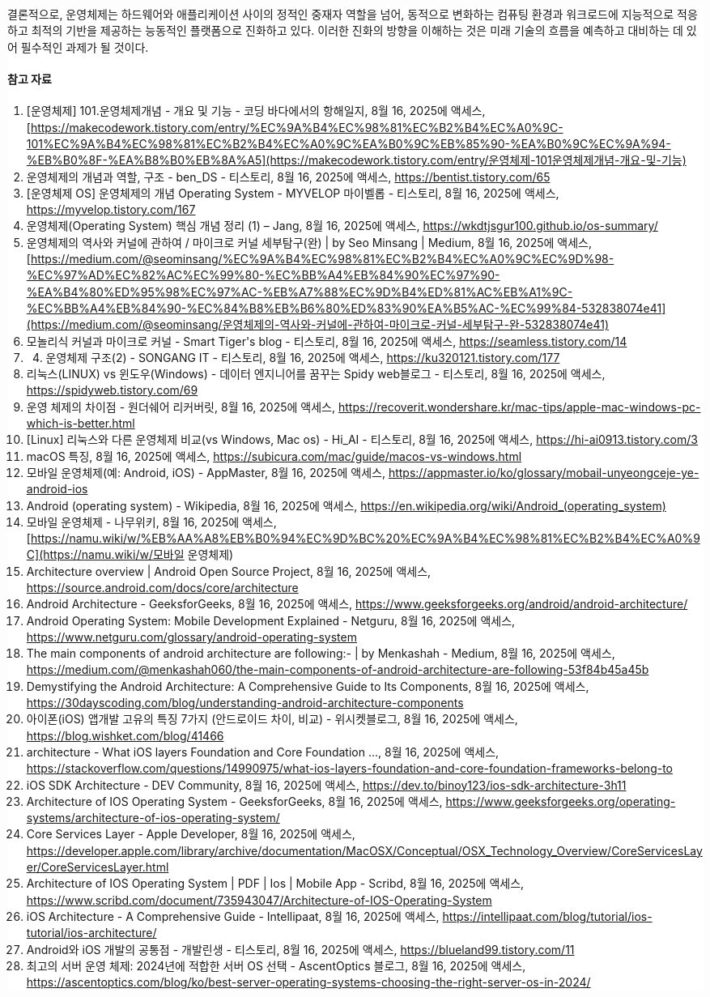 결론적으로, 운영체제는 하드웨어와 애플리케이션 사이의 정적인 중재자 역할을 넘어, 동적으로 변화하는 컴퓨팅 환경과 워크로드에 지능적으로 적응하고 최적의 기반을 제공하는 능동적인 플랫폼으로 진화하고 있다. 이러한 진화의 방향을 이해하는 것은 미래 기술의 흐름을 예측하고 대비하는 데 있어 필수적인 과제가 될 것이다.

#### **참고 자료**

1. [운영체제] 101.운영체제개념 - 개요 및 기능 - 코딩 바다에서의 항해일지, 8월 16, 2025에 액세스, [https://makecodework.tistory.com/entry/%EC%9A%B4%EC%98%81%EC%B2%B4%EC%A0%9C-101%EC%9A%B4%EC%98%81%EC%B2%B4%EC%A0%9C%EA%B0%9C%EB%85%90-%EA%B0%9C%EC%9A%94-%EB%B0%8F-%EA%B8%B0%EB%8A%A5](https://makecodework.tistory.com/entry/운영체제-101운영체제개념-개요-및-기능)
2. 운영체제의 개념과 역할, 구조 - ben_DS - 티스토리, 8월 16, 2025에 액세스, https://bentist.tistory.com/65
3. [운영체제 OS] 운영체제의 개념 Operating System - MYVELOP 마이벨롭 - 티스토리, 8월 16, 2025에 액세스, https://myvelop.tistory.com/167
4. 운영체제(Operating System) 핵심 개념 정리 (1) – Jang, 8월 16, 2025에 액세스, https://wkdtjsgur100.github.io/os-summary/
5. 운영체제의 역사와 커널에 관하여 / 마이크로 커널 세부탐구(완) | by Seo Minsang | Medium, 8월 16, 2025에 액세스, [https://medium.com/@seominsang/%EC%9A%B4%EC%98%81%EC%B2%B4%EC%A0%9C%EC%9D%98-%EC%97%AD%EC%82%AC%EC%99%80-%EC%BB%A4%EB%84%90%EC%97%90-%EA%B4%80%ED%95%98%EC%97%AC-%EB%A7%88%EC%9D%B4%ED%81%AC%EB%A1%9C-%EC%BB%A4%EB%84%90-%EC%84%B8%EB%B6%80%ED%83%90%EA%B5%AC-%EC%99%84-532838074e41](https://medium.com/@seominsang/운영체제의-역사와-커널에-관하여-마이크로-커널-세부탐구-완-532838074e41)
6. 모놀리식 커널과 마이크로 커널 - Smart Tiger's blog - 티스토리, 8월 16, 2025에 액세스, https://seamless.tistory.com/14
7. 4. 운영체제 구조(2) - SONGANG IT - 티스토리, 8월 16, 2025에 액세스, https://ku320121.tistory.com/177
8. 리눅스(LINUX) vs 윈도우(Windows) - 데이터 엔지니어를 꿈꾸는 Spidy web블로그 - 티스토리, 8월 16, 2025에 액세스, https://spidyweb.tistory.com/69
9. 운영 체제의 차이점 - 원더쉐어 리커버릿, 8월 16, 2025에 액세스, https://recoverit.wondershare.kr/mac-tips/apple-mac-windows-pc-which-is-better.html
10. [Linux] 리눅스와 다른 운영체제 비교(vs Windows, Mac os) - Hi_AI - 티스토리, 8월 16, 2025에 액세스, https://hi-ai0913.tistory.com/3
11. macOS 특징, 8월 16, 2025에 액세스, https://subicura.com/mac/guide/macos-vs-windows.html
12. 모바일 운영체제(예: Android, iOS) - AppMaster, 8월 16, 2025에 액세스, https://appmaster.io/ko/glossary/mobail-unyeongceje-ye-android-ios
13. Android (operating system) - Wikipedia, 8월 16, 2025에 액세스, https://en.wikipedia.org/wiki/Android_(operating_system)
14. 모바일 운영체제 - 나무위키, 8월 16, 2025에 액세스, [https://namu.wiki/w/%EB%AA%A8%EB%B0%94%EC%9D%BC%20%EC%9A%B4%EC%98%81%EC%B2%B4%EC%A0%9C](https://namu.wiki/w/모바일 운영체제)
15. Architecture overview | Android Open Source Project, 8월 16, 2025에 액세스, https://source.android.com/docs/core/architecture
16. Android Architecture - GeeksforGeeks, 8월 16, 2025에 액세스, https://www.geeksforgeeks.org/android/android-architecture/
17. Android Operating System: Mobile Development Explained - Netguru, 8월 16, 2025에 액세스, https://www.netguru.com/glossary/android-operating-system
18. The main components of android architecture are following:- | by Menkashah - Medium, 8월 16, 2025에 액세스, https://medium.com/@menkashah060/the-main-components-of-android-architecture-are-following-53f84b45a45b
19. Demystifying the Android Architecture: A Comprehensive Guide to Its Components, 8월 16, 2025에 액세스, https://30dayscoding.com/blog/understanding-android-architecture-components
20. 아이폰(iOS) 앱개발 고유의 특징 7가지 (안드로이드 차이, 비교) - 위시켓블로그, 8월 16, 2025에 액세스, https://blog.wishket.com/blog/41466
21. architecture - What iOS layers Foundation and Core Foundation ..., 8월 16, 2025에 액세스, https://stackoverflow.com/questions/14990975/what-ios-layers-foundation-and-core-foundation-frameworks-belong-to
22. iOS SDK Architecture - DEV Community, 8월 16, 2025에 액세스, https://dev.to/binoy123/ios-sdk-architecture-3h11
23. Architecture of IOS Operating System - GeeksforGeeks, 8월 16, 2025에 액세스, https://www.geeksforgeeks.org/operating-systems/architecture-of-ios-operating-system/
24. Core Services Layer - Apple Developer, 8월 16, 2025에 액세스, https://developer.apple.com/library/archive/documentation/MacOSX/Conceptual/OSX_Technology_Overview/CoreServicesLayer/CoreServicesLayer.html
25. Architecture of IOS Operating System | PDF | Ios | Mobile App - Scribd, 8월 16, 2025에 액세스, https://www.scribd.com/document/735943047/Architecture-of-IOS-Operating-System
26. iOS Architecture - A Comprehensive Guide - Intellipaat, 8월 16, 2025에 액세스, https://intellipaat.com/blog/tutorial/ios-tutorial/ios-architecture/
27. Android와 iOS 개발의 공통점 - 개발린생 - 티스토리, 8월 16, 2025에 액세스, https://blueland99.tistory.com/11
28. 최고의 서버 운영 체제: 2024년에 적합한 서버 OS 선택 - AscentOptics 블로그, 8월 16, 2025에 액세스, https://ascentoptics.com/blog/ko/best-server-operating-systems-choosing-the-right-server-os-in-2024/